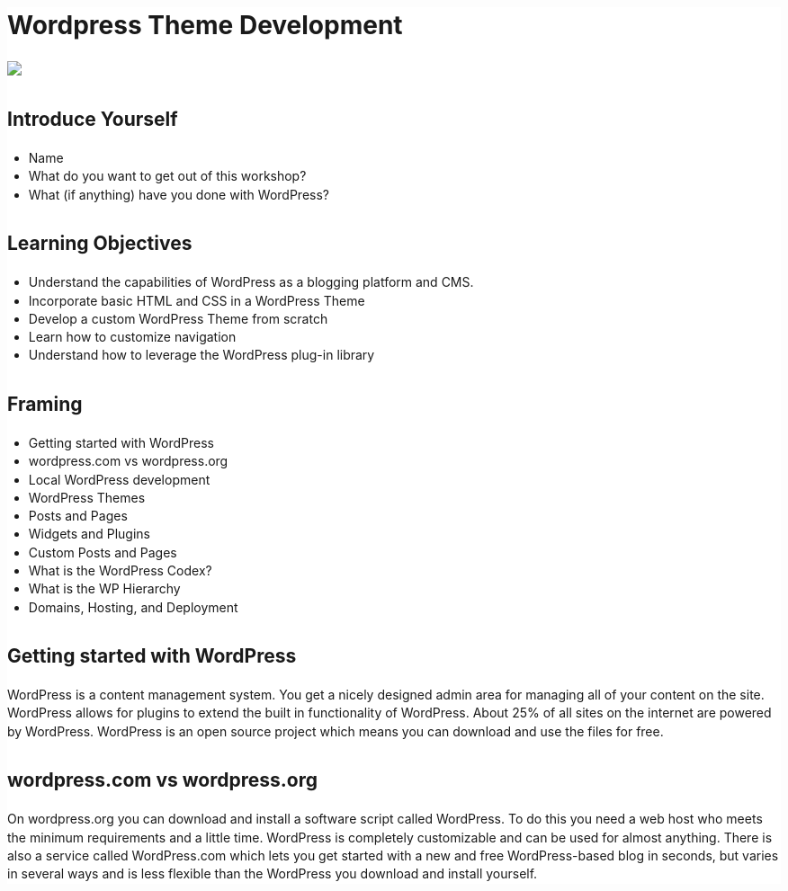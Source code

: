 # Wordpress Theme Development

![](https://travis-ci.org/ga-dc/wordpress-theme-development.svg?branch=master)

## Introduce Yourself

- Name
- What do you want to get out of this workshop?
- What (if anything) have you done with WordPress?

## Learning Objectives

- Understand the capabilities of WordPress as a blogging platform and CMS.
- Incorporate basic HTML and CSS in a WordPress Theme
- Develop a custom WordPress Theme from scratch
- Learn how to customize navigation
- Understand how to leverage the WordPress plug-in library

## Framing

- Getting started with WordPress
- wordpress.com vs wordpress.org
- Local WordPress development
- WordPress Themes
- Posts and Pages
- Widgets and Plugins
- Custom Posts and Pages
- What is the WordPress Codex?
- What is the WP Hierarchy
- Domains, Hosting, and Deployment

## Getting started with WordPress

WordPress is a content management system. You
get a nicely designed admin area for managing all of
your content on the site. WordPress allows for
plugins to extend the built in functionality of
WordPress. About 25% of all sites on the internet
are powered by WordPress. WordPress is an open
source project which means you can download and
use the files for free.

## wordpress.com vs wordpress.org

On wordpress.org you can download and install a software script called
WordPress. To do this you need a web host who meets the minimum
requirements and a little time. WordPress is completely customizable
and can be used for almost anything. There is also a service called
WordPress.com which lets you get started with a new and free
WordPress-based blog in seconds, but varies in several ways and is
less flexible than the WordPress you download and install yourself.
